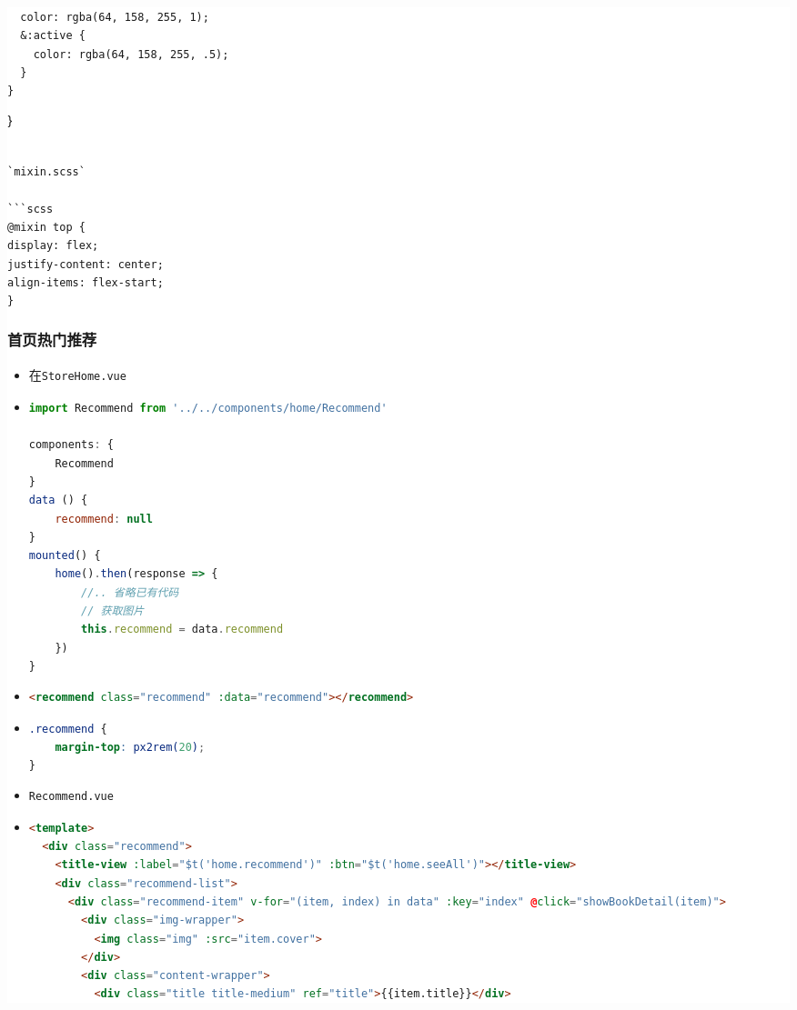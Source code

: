       color: rgba(64, 158, 255, 1);
      &:active {
        color: rgba(64, 158, 255, .5);
      }
    }
  }
  </style>
  
  ```

`mixin.scss`

```scss
@mixin top {
  display: flex;
  justify-content: center;
  align-items: flex-start;
}
```



### 首页热门推荐

- 在`StoreHome.vue`

- ```javascript
  import Recommend from '../../components/home/Recommend'
  
  components: {
      Recommend
  }
  data () {
      recommend: null
  }
  mounted() {
      home().then(response => {
          //.. 省略已有代码
          // 获取图片
          this.recommend = data.recommend
      })
  }
  ```

- ```html
  <recommend class="recommend" :data="recommend"></recommend>
  ```

- ```scss
  .recommend {
      margin-top: px2rem(20);
  }
  ```

- `Recommend.vue`

- ```html
  <template>
    <div class="recommend">
      <title-view :label="$t('home.recommend')" :btn="$t('home.seeAll')"></title-view>
      <div class="recommend-list">
        <div class="recommend-item" v-for="(item, index) in data" :key="index" @click="showBookDetail(item)">
          <div class="img-wrapper">
            <img class="img" :src="item.cover">
          </div>
          <div class="content-wrapper">
            <div class="title title-medium" ref="title">{{item.title}}</div>
  ```